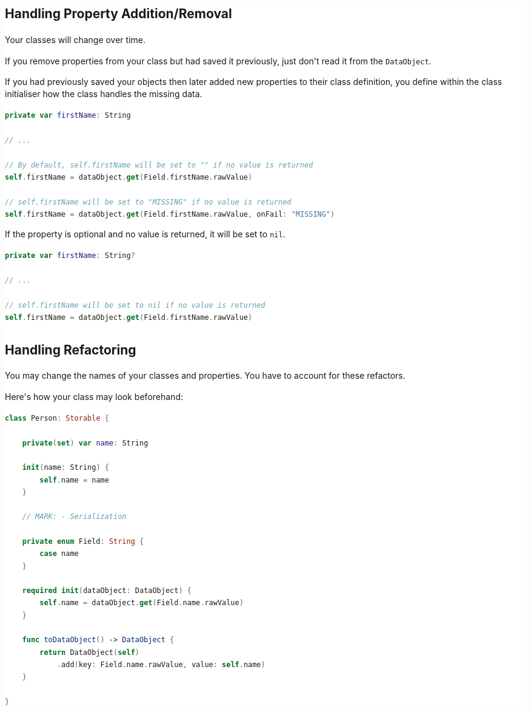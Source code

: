 ## Handling Property Addition/Removal

Your classes will change over time.

If you remove properties from your class but had saved it previously, just don't read it from the `DataObject`.

If you had previously saved your objects then later added new properties to their class definition, you define within the class initialiser how the class handles the missing data.

```swift
private var firstName: String

// ...

// By default, self.firstName will be set to "" if no value is returned
self.firstName = dataObject.get(Field.firstName.rawValue)

// self.firstName will be set to "MISSING" if no value is returned
self.firstName = dataObject.get(Field.firstName.rawValue, onFail: "MISSING")
```

If the property is optional and no value is returned, it will be set to `nil`.

```swift
private var firstName: String?

// ...

// self.firstName will be set to nil if no value is returned
self.firstName = dataObject.get(Field.firstName.rawValue)
```

## Handling Refactoring

You may change the names of your classes and properties. You have to account for these refactors.

Here's how your class may look beforehand:

```swift
class Person: Storable {
    
    private(set) var name: String
    
    init(name: String) {
        self.name = name
    }
    
    // MARK: - Serialization
    
    private enum Field: String {
        case name
    }
    
    required init(dataObject: DataObject) {
        self.name = dataObject.get(Field.name.rawValue)
    }
    
    func toDataObject() -> DataObject {
        return DataObject(self)
            .add(key: Field.name.rawValue, value: self.name)
    }
    
}
```
